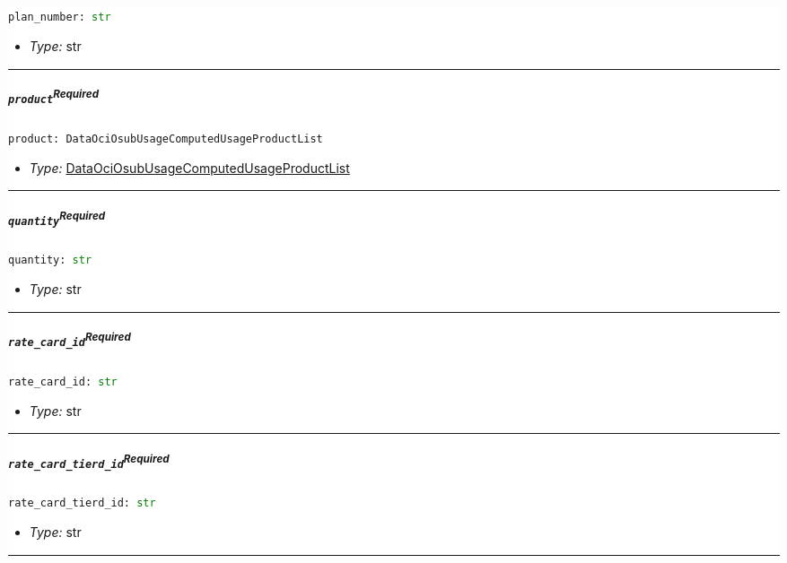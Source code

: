 ```python
plan_number: str
```

- *Type:* str

---

##### `product`<sup>Required</sup> <a name="product" id="rhizo-co-terraform-provider-oci.dataOciOsubUsageComputedUsage.DataOciOsubUsageComputedUsage.property.product"></a>

```python
product: DataOciOsubUsageComputedUsageProductList
```

- *Type:* <a href="#rhizo-co-terraform-provider-oci.dataOciOsubUsageComputedUsage.DataOciOsubUsageComputedUsageProductList">DataOciOsubUsageComputedUsageProductList</a>

---

##### `quantity`<sup>Required</sup> <a name="quantity" id="rhizo-co-terraform-provider-oci.dataOciOsubUsageComputedUsage.DataOciOsubUsageComputedUsage.property.quantity"></a>

```python
quantity: str
```

- *Type:* str

---

##### `rate_card_id`<sup>Required</sup> <a name="rate_card_id" id="rhizo-co-terraform-provider-oci.dataOciOsubUsageComputedUsage.DataOciOsubUsageComputedUsage.property.rateCardId"></a>

```python
rate_card_id: str
```

- *Type:* str

---

##### `rate_card_tierd_id`<sup>Required</sup> <a name="rate_card_tierd_id" id="rhizo-co-terraform-provider-oci.dataOciOsubUsageComputedUsage.DataOciOsubUsageComputedUsage.property.rateCardTierdId"></a>

```python
rate_card_tierd_id: str
```

- *Type:* str

---
